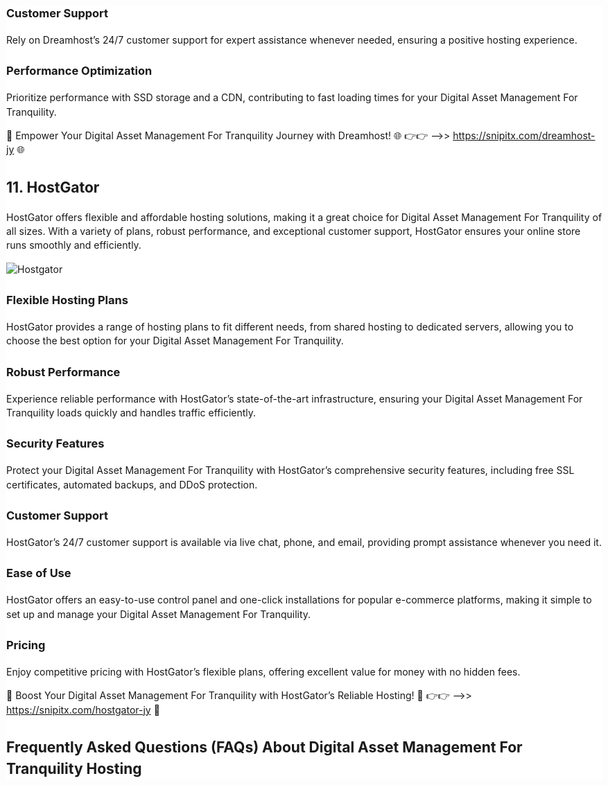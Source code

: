 ### Customer Support
Rely on Dreamhost’s 24/7 customer support for expert assistance whenever needed, ensuring a positive hosting experience.

### Performance Optimization
Prioritize performance with SSD storage and a CDN, contributing to fast loading times for your Digital Asset Management For Tranquility.

🚀 Empower Your Digital Asset Management For Tranquility Journey with Dreamhost! 🌐
👉👉 -->> https://snipitx.com/dreamhost-jy 🌐

## 11. HostGator

HostGator offers flexible and affordable hosting solutions, making it a great choice for Digital Asset Management For Tranquility of all sizes. With a variety of plans, robust performance, and exceptional customer support, HostGator ensures your online store runs smoothly and efficiently.

![Hostgator](https://i.imgur.com/SNC0dSu.jpeg "Hostgator Hosting")

### Flexible Hosting Plans
HostGator provides a range of hosting plans to fit different needs, from shared hosting to dedicated servers, allowing you to choose the best option for your Digital Asset Management For Tranquility.

### Robust Performance
Experience reliable performance with HostGator’s state-of-the-art infrastructure, ensuring your Digital Asset Management For Tranquility loads quickly and handles traffic efficiently.

### Security Features
Protect your Digital Asset Management For Tranquility with HostGator’s comprehensive security features, including free SSL certificates, automated backups, and DDoS protection.

### Customer Support
HostGator’s 24/7 customer support is available via live chat, phone, and email, providing prompt assistance whenever you need it.

### Ease of Use
HostGator offers an easy-to-use control panel and one-click installations for popular e-commerce platforms, making it simple to set up and manage your Digital Asset Management For Tranquility.

### Pricing
Enjoy competitive pricing with HostGator’s flexible plans, offering excellent value for money with no hidden fees.

🌟 Boost Your Digital Asset Management For Tranquility with HostGator’s Reliable Hosting! 🚀
👉👉 -->> https://snipitx.com/hostgator-jy 🚀

## Frequently Asked Questions (FAQs) About Digital Asset Management For Tranquility Hosting
